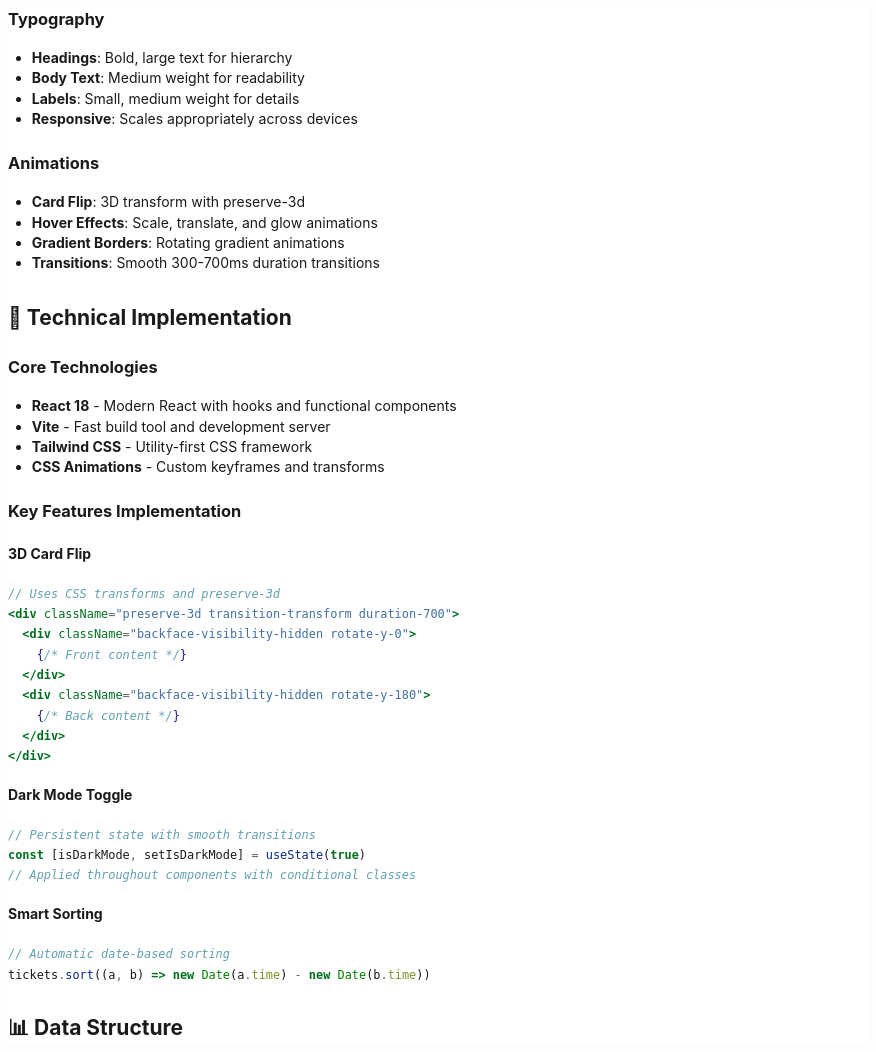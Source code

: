 ### Typography
- **Headings**: Bold, large text for hierarchy
- **Body Text**: Medium weight for readability
- **Labels**: Small, medium weight for details
- **Responsive**: Scales appropriately across devices

### Animations
- **Card Flip**: 3D transform with preserve-3d
- **Hover Effects**: Scale, translate, and glow animations
- **Gradient Borders**: Rotating gradient animations
- **Transitions**: Smooth 300-700ms duration transitions

## 🔧 Technical Implementation

### Core Technologies
- **React 18** - Modern React with hooks and functional components
- **Vite** - Fast build tool and development server
- **Tailwind CSS** - Utility-first CSS framework
- **CSS Animations** - Custom keyframes and transforms

### Key Features Implementation

#### 3D Card Flip
```jsx
// Uses CSS transforms and preserve-3d
<div className="preserve-3d transition-transform duration-700">
  <div className="backface-visibility-hidden rotate-y-0">
    {/* Front content */}
  </div>
  <div className="backface-visibility-hidden rotate-y-180">
    {/* Back content */}
  </div>
</div>
```

#### Dark Mode Toggle
```jsx
// Persistent state with smooth transitions
const [isDarkMode, setIsDarkMode] = useState(true)
// Applied throughout components with conditional classes
```

#### Smart Sorting
```jsx
// Automatic date-based sorting
tickets.sort((a, b) => new Date(a.time) - new Date(b.time))
```

## 📊 Data Structure
